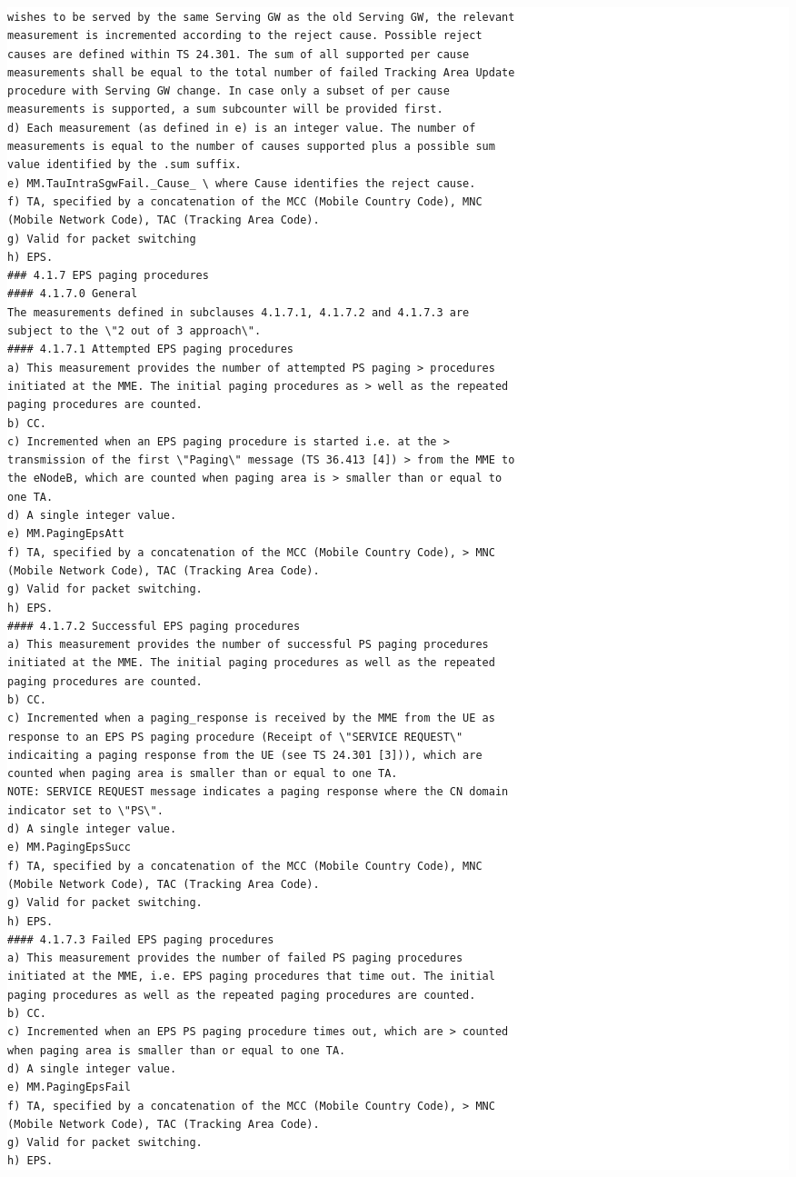 ```{=html}
wishes to be served by the same Serving GW as the old Serving GW, the relevant
measurement is incremented according to the reject cause. Possible reject
causes are defined within TS 24.301. The sum of all supported per cause
measurements shall be equal to the total number of failed Tracking Area Update
procedure with Serving GW change. In case only a subset of per cause
measurements is supported, a sum subcounter will be provided first.
d) Each measurement (as defined in e) is an integer value. The number of
measurements is equal to the number of causes supported plus a possible sum
value identified by the .sum suffix.
e) MM.TauIntraSgwFail._Cause_ \ where Cause identifies the reject cause.
f) TA, specified by a concatenation of the MCC (Mobile Country Code), MNC
(Mobile Network Code), TAC (Tracking Area Code).
g) Valid for packet switching
h) EPS.
### 4.1.7 EPS paging procedures
#### 4.1.7.0 General
The measurements defined in subclauses 4.1.7.1, 4.1.7.2 and 4.1.7.3 are
subject to the \"2 out of 3 approach\".
#### 4.1.7.1 Attempted EPS paging procedures
a) This measurement provides the number of attempted PS paging > procedures
initiated at the MME. The initial paging procedures as > well as the repeated
paging procedures are counted.
b) CC.
c) Incremented when an EPS paging procedure is started i.e. at the >
transmission of the first \"Paging\" message (TS 36.413 [4]) > from the MME to
the eNodeB, which are counted when paging area is > smaller than or equal to
one TA.
d) A single integer value.
e) MM.PagingEpsAtt
f) TA, specified by a concatenation of the MCC (Mobile Country Code), > MNC
(Mobile Network Code), TAC (Tracking Area Code).
g) Valid for packet switching.
h) EPS.
#### 4.1.7.2 Successful EPS paging procedures
a) This measurement provides the number of successful PS paging procedures
initiated at the MME. The initial paging procedures as well as the repeated
paging procedures are counted.
b) CC.
c) Incremented when a paging_response is received by the MME from the UE as
response to an EPS PS paging procedure (Receipt of \"SERVICE REQUEST\"
indicaiting a paging response from the UE (see TS 24.301 [3])), which are
counted when paging area is smaller than or equal to one TA.
NOTE: SERVICE REQUEST message indicates a paging response where the CN domain
indicator set to \"PS\".
d) A single integer value.
e) MM.PagingEpsSucc
f) TA, specified by a concatenation of the MCC (Mobile Country Code), MNC
(Mobile Network Code), TAC (Tracking Area Code).
g) Valid for packet switching.
h) EPS.
#### 4.1.7.3 Failed EPS paging procedures
a) This measurement provides the number of failed PS paging procedures
initiated at the MME, i.e. EPS paging procedures that time out. The initial
paging procedures as well as the repeated paging procedures are counted.
b) CC.
c) Incremented when an EPS PS paging procedure times out, which are > counted
when paging area is smaller than or equal to one TA.
d) A single integer value.
e) MM.PagingEpsFail
f) TA, specified by a concatenation of the MCC (Mobile Country Code), > MNC
(Mobile Network Code), TAC (Tracking Area Code).
g) Valid for packet switching.
h) EPS.
```